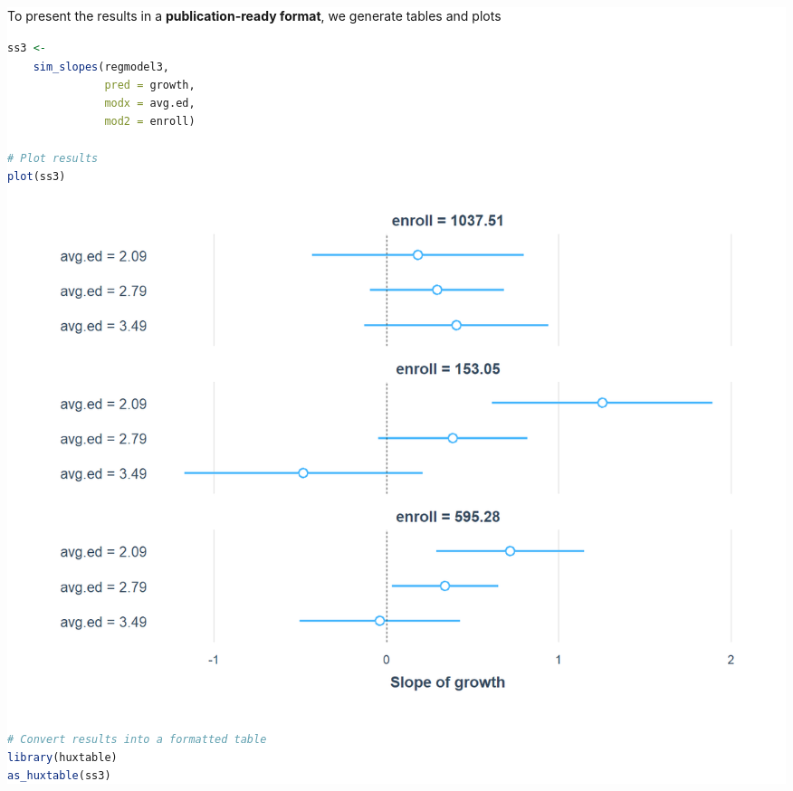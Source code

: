 To present the results in a **publication-ready format**, we generate tables and plots


```r
ss3 <-
    sim_slopes(regmodel3,
               pred = growth,
               modx = avg.ed,
               mod2 = enroll)

# Plot results
plot(ss3)
```

<img src="18-moderation_files/figure-html/unnamed-chunk-29-1.png" width="90%" style="display: block; margin: auto;" />

```r

# Convert results into a formatted table
library(huxtable)
as_huxtable(ss3)
```

